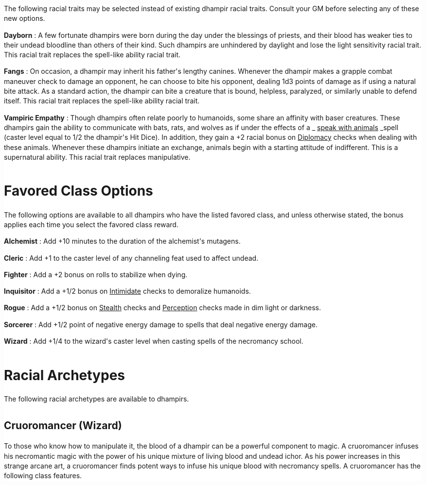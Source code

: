 The following racial traits may be selected instead of existing dhampir racial traits. Consult your GM before selecting any of these new options.

**Dayborn** : A few fortunate dhampirs were born during the day under the blessings of priests, and their blood has weaker ties to their undead bloodline than others of their kind. Such dhampirs are unhindered by daylight and lose the light sensitivity racial trait. This racial trait replaces the spell-like ability racial trait.

**Fangs** : On occasion, a dhampir may inherit his father's lengthy canines. Whenever the dhampir makes a grapple combat maneuver check to damage an opponent, he can choose to bite his opponent, dealing 1d3 points of damage as if using a natural bite attack. As a standard action, the dhampir can bite a creature that is bound, helpless, paralyzed, or similarly unable to defend itself. This racial trait replaces the spell-like ability racial trait.

**Vampiric Empathy** : Though dhampirs often relate poorly to humanoids, some share an affinity with baser creatures. These dhampirs gain the ability to communicate with bats, rats, and wolves as if under the effects of a _ [speak with animals](spells/speakWithAnimals.md#_speak-with-animals) _spell (caster level equal to 1/2 the dhampir's Hit Dice). In addition, they gain a +2 racial bonus on [Diplomacy](skills/diplomacy.md#_diplomacy) checks when dealing with these animals. Whenever these dhampirs initiate an exchange, animals begin with a starting attitude of indifferent. This is a supernatural ability. This racial trait replaces manipulative.

# Favored Class Options

The following options are available to all dhampirs who have the listed favored class, and unless otherwise stated, the bonus applies each time you select the favored class reward.

**Alchemist** : Add +10 minutes to the duration of the alchemist's mutagens.

**Cleric** : Add +1 to the caster level of any channeling feat used to affect undead.

**Fighter** : Add a +2 bonus on rolls to stabilize when dying.

**Inquisitor** : Add a +1/2 bonus on [Intimidate](skills/intimidate.md#_intimidate) checks to demoralize humanoids.

**Rogue** : Add a +1/2 bonus on [Stealth](skills/stealth.md#_stealth) checks and [Perception](skills/perception.md#_perception) checks made in dim light or darkness.

**Sorcerer** : Add +1/2 point of negative energy damage to spells that deal negative energy damage.

**Wizard** : Add +1/4 to the wizard's caster level when casting spells of the necromancy school.

# Racial Archetypes

The following racial archetypes are available to dhampirs.

## Cruoromancer (Wizard)

To those who know how to manipulate it, the blood of a dhampir can be a powerful component to magic. A cruoromancer infuses his necromantic magic with the power of his unique mixture of living blood and undead ichor. As his power increases in this strange arcane art, a cruoromancer finds potent ways to infuse his unique blood with necromancy spells. A cruoromancer has the following class features.
